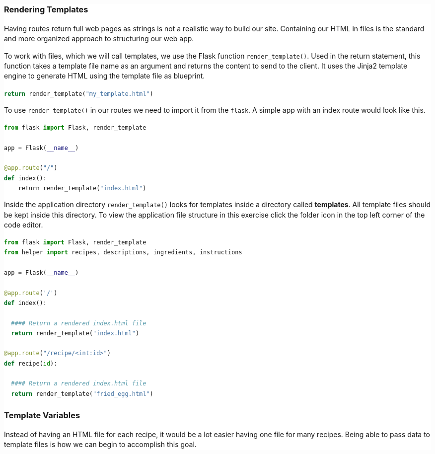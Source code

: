 ### **Rendering Templates**

Having routes return full web pages as strings is not a realistic way to build our site. Containing our HTML in files is the standard and more organized approach to structuring our web app.

To work with files, which we will call templates, we use the Flask function `render_template()`. Used in the return statement, this function takes a template file name as an argument and returns the content to send to the client. It uses the Jinja2 template engine to generate HTML using the template file as blueprint.

```python
return render_template("my_template.html")
```

To use `render_template()` in our routes we need to import it from the `flask`. A simple app with an index route would look like this.

```python
from flask import Flask, render_template

app = Flask(__name__)

@app.route("/")
def index():
    return render_template("index.html")
```

Inside the application directory `render_template()` looks for templates inside a directory called **templates**. All template files should be kept inside this directory. To view the application file structure in this exercise click the folder icon in the top left corner of the code editor.

```python
from flask import Flask, render_template
from helper import recipes, descriptions, ingredients, instructions

app = Flask(__name__)

@app.route('/')
def index():
  
  #### Return a rendered index.html file
  return render_template("index.html")

@app.route("/recipe/<int:id>")
def recipe(id):
    
  #### Return a rendered index.html file
  return render_template("fried_egg.html")
```

### **Template Variables**

Instead of having an HTML file for each recipe, it would be a lot easier having one file for many recipes. Being able to pass data to template files is how we can begin to accomplish this goal.
